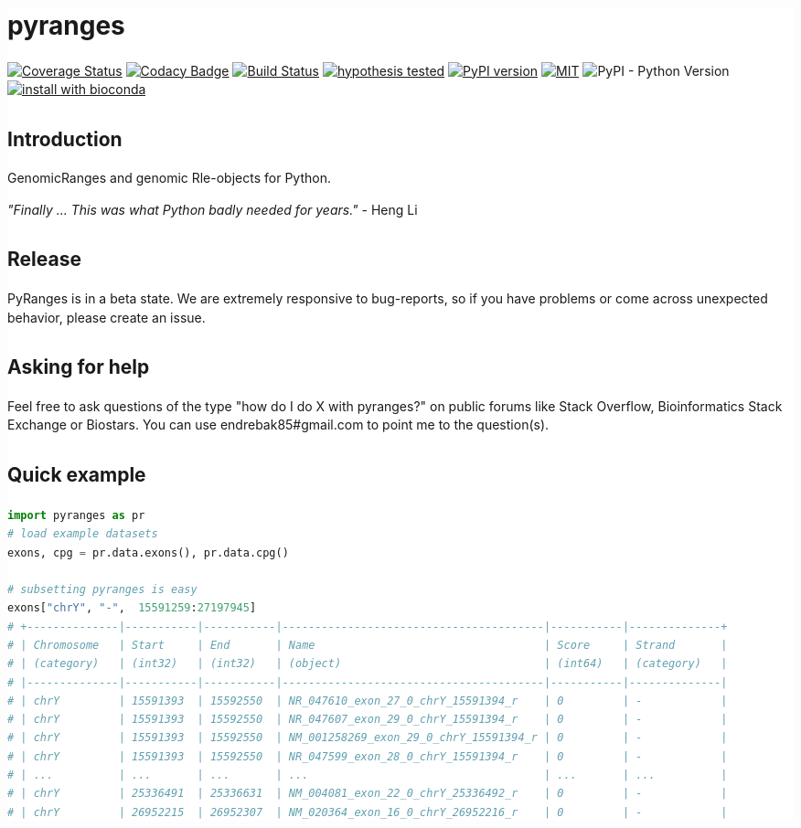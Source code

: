 # pyranges

[![Coverage Status](https://img.shields.io/coveralls/github/biocore-ntnu/pyranges.svg)](https://coveralls.io/github/biocore-ntnu/pyranges?branch=master) [![Codacy Badge](https://api.codacy.com/project/badge/Grade/b61a53346d764a8d8f0ab2a6afd7b100)](https://www.codacy.com/app/endrebak/pyranges?utm_source=github.com&amp;utm_medium=referral&amp;utm_content=biocore-ntnu/pyranges&amp;utm_campaign=Badge_Grade) [![Build Status](https://travis-ci.org/biocore-ntnu/pyranges.svg?branch=master)](https://travis-ci.org/biocore-ntnu/pyranges) [![hypothesis tested](graphs/hypothesis-tested-brightgreen.svg)](http://hypothesis.readthedocs.io/) [![PyPI version](https://badge.fury.io/py/pyranges.svg)](https://badge.fury.io/py/pyranges) [![MIT](https://img.shields.io/pypi/l/pyranges.svg?color=green)](https://opensource.org/licenses/MIT) ![PyPI - Python Version](https://img.shields.io/pypi/pyversions/pyranges.svg) [![install with bioconda](https://img.shields.io/badge/install%20with-bioconda-brightgreen.svg?style=flat)](http://bioconda.github.io/recipes/pyranges/README.html)


## Introduction

GenomicRanges and genomic Rle-objects for Python.

*"Finally ... This was what Python badly needed for years."* - Heng Li

## Release

PyRanges is in a beta state. We are extremely responsive to bug-reports, so if you
have problems or come across unexpected behavior, please create an issue.

## Asking for help

Feel free to ask questions of the type "how do I do X with pyranges?" on public forums like Stack Overflow, Bioinformatics Stack Exchange or Biostars. You can use endrebak85#gmail.com to point me to the question(s).

## Quick example

```python
import pyranges as pr
# load example datasets
exons, cpg = pr.data.exons(), pr.data.cpg()

# subsetting pyranges is easy
exons["chrY", "-",  15591259:27197945]
# +--------------|-----------|-----------|----------------------------------------|-----------|--------------+
# | Chromosome   | Start     | End       | Name                                   | Score     | Strand       |
# | (category)   | (int32)   | (int32)   | (object)                               | (int64)   | (category)   |
# |--------------|-----------|-----------|----------------------------------------|-----------|--------------|
# | chrY         | 15591393  | 15592550  | NR_047610_exon_27_0_chrY_15591394_r    | 0         | -            |
# | chrY         | 15591393  | 15592550  | NR_047607_exon_29_0_chrY_15591394_r    | 0         | -            |
# | chrY         | 15591393  | 15592550  | NM_001258269_exon_29_0_chrY_15591394_r | 0         | -            |
# | chrY         | 15591393  | 15592550  | NR_047599_exon_28_0_chrY_15591394_r    | 0         | -            |
# | ...          | ...       | ...       | ...                                    | ...       | ...          |
# | chrY         | 25336491  | 25336631  | NM_004081_exon_22_0_chrY_25336492_r    | 0         | -            |
# | chrY         | 26952215  | 26952307  | NM_020364_exon_16_0_chrY_26952216_r    | 0         | -            |
```